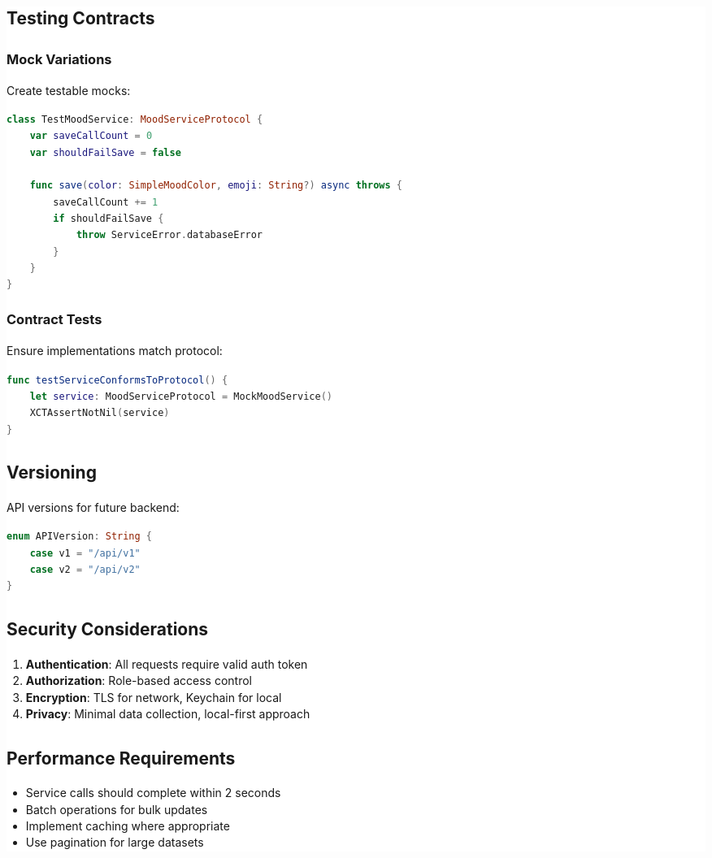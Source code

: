 ## Testing Contracts

### Mock Variations

Create testable mocks:

```swift
class TestMoodService: MoodServiceProtocol {
    var saveCallCount = 0
    var shouldFailSave = false
    
    func save(color: SimpleMoodColor, emoji: String?) async throws {
        saveCallCount += 1
        if shouldFailSave {
            throw ServiceError.databaseError
        }
    }
}
```

### Contract Tests

Ensure implementations match protocol:

```swift
func testServiceConformsToProtocol() {
    let service: MoodServiceProtocol = MockMoodService()
    XCTAssertNotNil(service)
}
```

## Versioning

API versions for future backend:

```swift
enum APIVersion: String {
    case v1 = "/api/v1"
    case v2 = "/api/v2"
}
```

## Security Considerations

1. **Authentication**: All requests require valid auth token
2. **Authorization**: Role-based access control
3. **Encryption**: TLS for network, Keychain for local
4. **Privacy**: Minimal data collection, local-first approach

## Performance Requirements

- Service calls should complete within 2 seconds
- Batch operations for bulk updates
- Implement caching where appropriate
- Use pagination for large datasets